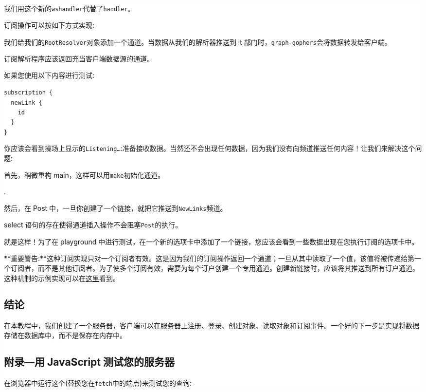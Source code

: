 我们用这个新的`wshandler`代替了`handler`。

订阅操作可以按如下方式实现:

我们给我们的`RootResolver`对象添加一个通道。当数据从我们的解析器推送到 it 部门时，`graph-gophers`会将数据转发给客户端。

订阅解析程序应该返回充当客户端数据源的通道。

如果您使用以下内容进行测试:

```
subscription {
  newLink {
    id
  }
}
```

你应该会看到操场上显示的`Listening…`:准备接收数据。当然还不会出现任何数据，因为我们没有向频道推送任何内容！让我们来解决这个问题:

首先，稍微重构 main，这样可以用`make`初始化通道。

.

然后，在 Post 中，一旦你创建了一个链接，就把它推送到`NewLinks`频道。

select 语句的存在使得通道插入操作不会阻塞`Post`的执行。

就是这样！为了在 playground 中进行测试，在一个新的选项卡中添加了一个链接，您应该会看到一些数据出现在您执行订阅的选项卡中。

**重要警告:**这种订阅实现只对一个订阅者有效。这是因为我们的订阅操作返回一个通道；一旦从其中读取了一个值，该值将被传递给第一个订阅者，而不是其他订阅者。为了使多个订阅有效，需要为每个订户创建一个专用通道。创建新链接时，应该将其推送到所有订户通道。这种机制的示例实现可以在[这里](https://github.com/matiasanaya/go-graphql-subscription-example)看到。

## 结论

在本教程中，我们创建了一个服务器，客户端可以在服务器上注册、登录、创建对象、读取对象和订阅事件。一个好的下一步是实现将数据存储在数据库中，而不是保存在内存中。

## 附录—用 JavaScript 测试您的服务器

在浏览器中运行这个(替换您在`fetch`中的端点)来测试您的查询: